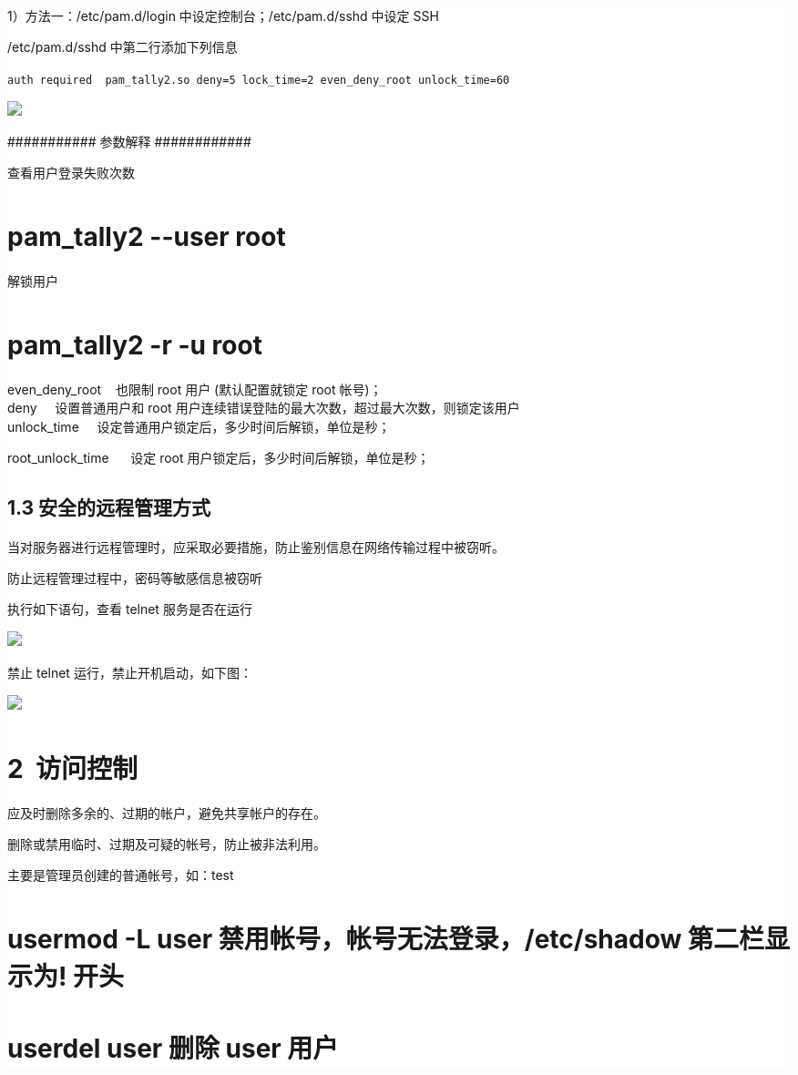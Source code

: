 1）方法一：/etc/pam.d/login 中设定控制台；/etc/pam.d/sshd 中设定 SSH

/etc/pam.d/sshd 中第二行添加下列信息

```
auth required  pam_tally2.so deny=5 lock_time=2 even_deny_root unlock_time=60

```

![](https://mmbiz.qpic.cn/mmbiz_png/GzdTGmQpRic2vZrVI4y1AoxH44W0PTZ2zZxdLib8oV789qWxJJG4YSs0uuK3T11CcbGHoqkjXXmoc5JUicNjfhAwQ/640?wx_fmt=png)

########### 参数解释 ############

查看用户登录失败次数

# pam_tally2 --user root

解锁用户

# pam_tally2 -r -u root

even_deny_root    也限制 root 用户 (默认配置就锁定 root 帐号)；     
deny     设置普通用户和 root 用户连续错误登陆的最大次数，超过最大次数，则锁定该用户     
unlock_time     设定普通用户锁定后，多少时间后解锁，单位是秒； 

root_unlock_time      设定 root 用户锁定后，多少时间后解锁，单位是秒；

1.3 安全的远程管理方式
-------------

当对服务器进行远程管理时，应采取必要措施，防止鉴别信息在网络传输过程中被窃听。

防止远程管理过程中，密码等敏感信息被窃听

执行如下语句，查看 telnet 服务是否在运行

![](https://mmbiz.qpic.cn/mmbiz_png/GzdTGmQpRic2vZrVI4y1AoxH44W0PTZ2zXAAyqMj3M1vEqA3yeI0HjO2ruQoDgcRCfziceThSDicL4r0bbacS8HPA/640?wx_fmt=png)

禁止 telnet 运行，禁止开机启动，如下图：

![](https://mmbiz.qpic.cn/mmbiz_png/GzdTGmQpRic2vZrVI4y1AoxH44W0PTZ2zwLsIwQZQdkMbehUnRtRZAN5wkWEpOiaMLX1sO13vSpXcIe9a5vn3ZWA/640?wx_fmt=png)

2  访问控制
=======

应及时删除多余的、过期的帐户，避免共享帐户的存在。

删除或禁用临时、过期及可疑的帐号，防止被非法利用。

主要是管理员创建的普通帐号，如：test

# usermod -L user 禁用帐号，帐号无法登录，/etc/shadow 第二栏显示为! 开头

# userdel user 删除 user 用户
